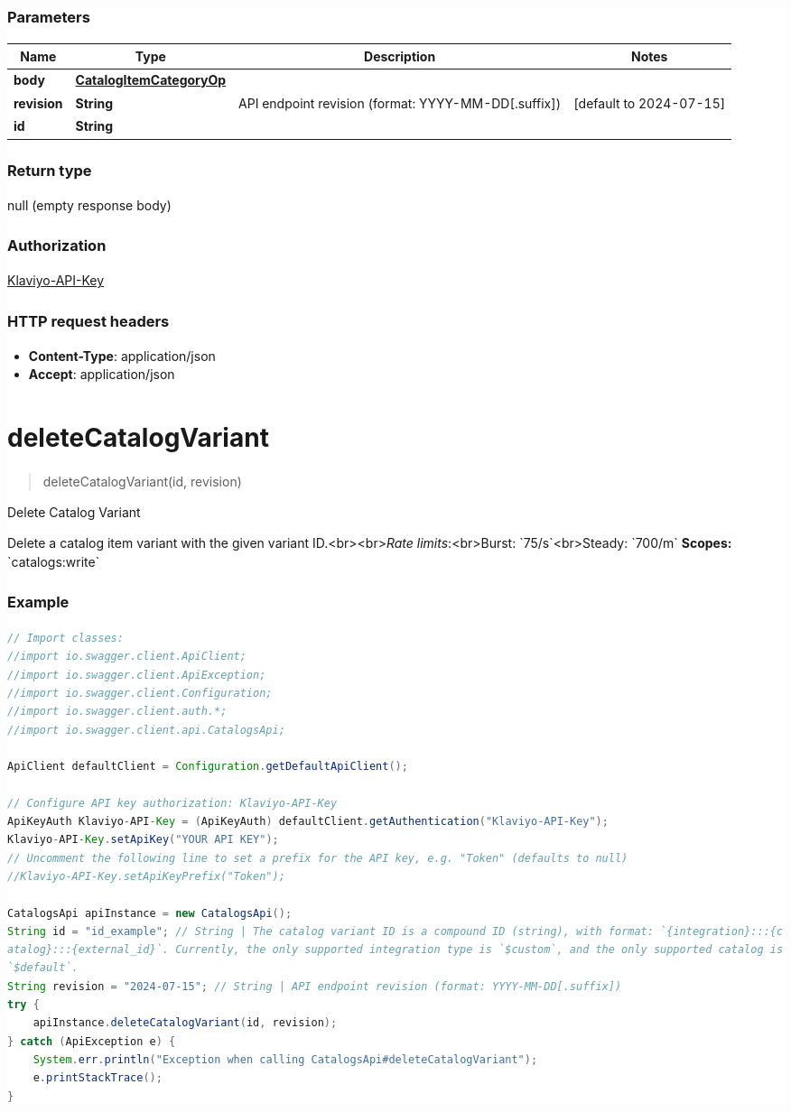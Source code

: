 ### Parameters

Name | Type | Description  | Notes
------------- | ------------- | ------------- | -------------
 **body** | [**CatalogItemCategoryOp**](CatalogItemCategoryOp.md)|  |
 **revision** | **String**| API endpoint revision (format: YYYY-MM-DD[.suffix]) | [default to 2024-07-15]
 **id** | **String**|  |

### Return type

null (empty response body)

### Authorization

[Klaviyo-API-Key](../README.md#Klaviyo-API-Key)

### HTTP request headers

 - **Content-Type**: application/json
 - **Accept**: application/json

<a name="deleteCatalogVariant"></a>
# **deleteCatalogVariant**
> deleteCatalogVariant(id, revision)

Delete Catalog Variant

Delete a catalog item variant with the given variant ID.&lt;br&gt;&lt;br&gt;*Rate limits*:&lt;br&gt;Burst: &#x60;75/s&#x60;&lt;br&gt;Steady: &#x60;700/m&#x60;  **Scopes:** &#x60;catalogs:write&#x60;

### Example
```java
// Import classes:
//import io.swagger.client.ApiClient;
//import io.swagger.client.ApiException;
//import io.swagger.client.Configuration;
//import io.swagger.client.auth.*;
//import io.swagger.client.api.CatalogsApi;

ApiClient defaultClient = Configuration.getDefaultApiClient();

// Configure API key authorization: Klaviyo-API-Key
ApiKeyAuth Klaviyo-API-Key = (ApiKeyAuth) defaultClient.getAuthentication("Klaviyo-API-Key");
Klaviyo-API-Key.setApiKey("YOUR API KEY");
// Uncomment the following line to set a prefix for the API key, e.g. "Token" (defaults to null)
//Klaviyo-API-Key.setApiKeyPrefix("Token");

CatalogsApi apiInstance = new CatalogsApi();
String id = "id_example"; // String | The catalog variant ID is a compound ID (string), with format: `{integration}:::{catalog}:::{external_id}`. Currently, the only supported integration type is `$custom`, and the only supported catalog is `$default`.
String revision = "2024-07-15"; // String | API endpoint revision (format: YYYY-MM-DD[.suffix])
try {
    apiInstance.deleteCatalogVariant(id, revision);
} catch (ApiException e) {
    System.err.println("Exception when calling CatalogsApi#deleteCatalogVariant");
    e.printStackTrace();
}
```
